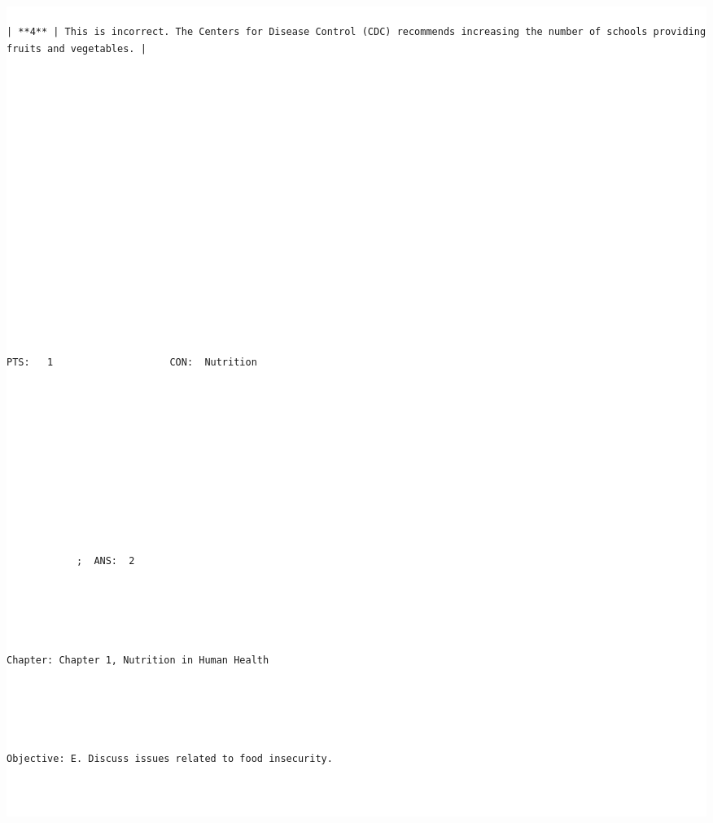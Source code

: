                                                                                                                                                                  | **4** | This is incorrect. The Centers for Disease Control (CDC) recommends increasing the number of schools providing fruits and vegetables. |
                                                                                                                                                                 
                                                                                                                                                                 
                                                                                                                                                                  
                                                                                                                                                                  
                                                                                                                                                                   
                                                                                                                                                                   
                                                                                                                                                                    
                                                                                                                                                                    
                                                                                                                                                                     
                                                                                                                                                                     
                                                                                                                                                                      
                                                                                                                                                                      
                                                                                                                                                                      PTS:   1                    CON:  Nutrition
                                                                                                                                                                      
                                                                                                                                                                       
                                                                                                                                                                       
                                                                                                                                                                        
                                                                                                                                                                        
                                                                                                                                                                         
                                                                                                                                                                         
                                                                                                                                                                                     ;  ANS:  2
                                                                                                                                                                                     
                                                                                                                                                                                      
                                                                                                                                                                                      
                                                                                                                                                                                      Chapter: Chapter 1, Nutrition in Human Health
                                                                                                                                                                                      
                                                                                                                                                                                       
                                                                                                                                                                                       
                                                                                                                                                                                       Objective: E. Discuss issues related to food insecurity.
                                                                                                                                                                                       
                                                                                                                                                                                        
                                                                                                                                                                                        